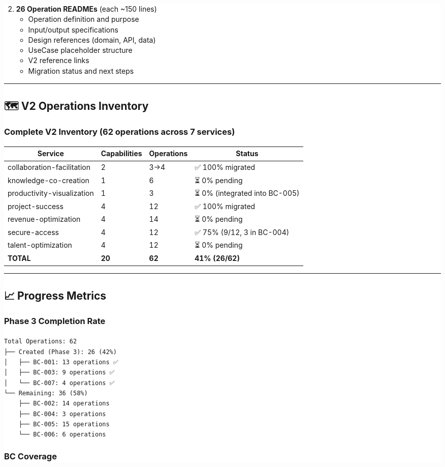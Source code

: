 2. **26 Operation READMEs** (each ~150 lines)
   - Operation definition and purpose
   - Input/output specifications
   - Design references (domain, API, data)
   - UseCase placeholder structure
   - V2 reference links
   - Migration status and next steps

---

## 🗺️ V2 Operations Inventory

### Complete V2 Inventory (62 operations across 7 services)

| Service | Capabilities | Operations | Status |
|---------|--------------|------------|--------|
| collaboration-facilitation | 2 | 3→4 | ✅ 100% migrated |
| knowledge-co-creation | 1 | 6 | ⏳ 0% pending |
| productivity-visualization | 1 | 3 | ⏳ 0% (integrated into BC-005) |
| project-success | 4 | 12 | ✅ 100% migrated |
| revenue-optimization | 4 | 14 | ⏳ 0% pending |
| secure-access | 4 | 12 | ✅ 75% (9/12, 3 in BC-004) |
| talent-optimization | 4 | 12 | ⏳ 0% pending |
| **TOTAL** | **20** | **62** | **41% (26/62)** |

---

## 📈 Progress Metrics

### Phase 3 Completion Rate

```
Total Operations: 62
├── Created (Phase 3): 26 (42%)
│   ├── BC-001: 13 operations ✅
│   ├── BC-003: 9 operations ✅
│   └── BC-007: 4 operations ✅
└── Remaining: 36 (58%)
    ├── BC-002: 14 operations
    ├── BC-004: 3 operations
    ├── BC-005: 15 operations
    └── BC-006: 6 operations
```

### BC Coverage
